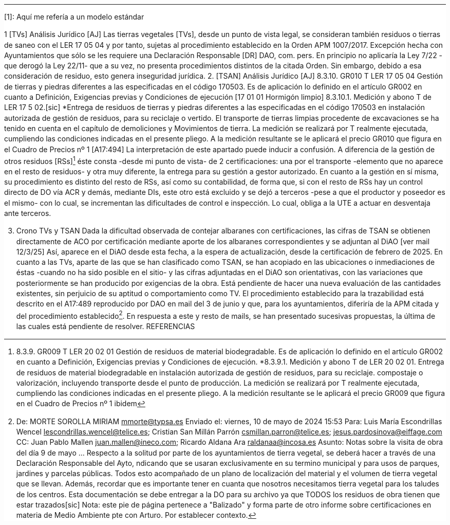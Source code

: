 ----
[1]: Aquí me refería a un modelo estándar


1 [TVs] Análisis Jurídico [AJ]
Las tierras vegetales [TVs], desde un punto de vista legal, se consideran también residuos o tierras de saneo con el LER 17 05 04 y por tanto, sujetas al procedimiento establecido en la Orden APM 1007/2017. Excepción hecha con Ayuntamientos que sólo se les requiere una Declaración Responsable [DR] DAO, com. pers. En principio no aplicaría la Ley 7/22 -que derogó la Ley 22/11- que a su vez, no presenta procedimientos distintos de la citada Orden. Sin embargo, debido a esa consideración de residuo, esto genera inseguridad jurídica.
2. [TSAN] Análisis Jurídico [AJ]
8.3.10. GR010 T LER 17 05 04 Gestión de tierras y piedras diferentes a las especificadas en el código 170503. Es de aplicación lo definido en el artículo GR002 en cuanto a Definición, Exigencias previas y Condiciones de ejecución [17 01 01 Hormigón limpio]
8.3.10.1. Medición y abono T de LER 17 5 02.[sic] *Entrega de residuos de tierras y piedras diferentes a las especificadas en el código 170503 en instalación autorizada de gestión de residuos, para su reciclaje o vertido. El transporte de tierras limpias procedente de excavaciones se ha tenido en cuenta en el capítulo de demoliciones y Movimientos de tierra. La medición se realizará por T realmente ejecutada, cumpliendo las condiciones indicadas en el presente pliego. A la medición resultante se le aplicará el precio GR010 que figura en el Cuadro de Precios nº 1 [A17:494]
La interpretación de este apartado puede inducir a confusión. A diferencia de la gestión de otros residuos [RSs][^1] éste consta -desde mi punto de vista- de 2 certificaciones: una por el transporte -elemento que no aparece en el resto de residuos- y otra muy diferente, la entrega para su gestión a gestor autorizado. 
En cuanto a la gestión en sí misma, su procedimiento es distinto del resto de RSs, así como su contabilidad, de forma que, si con el resto de RSs hay un control directo de DO vía ACR y demás, mediante DIs, este otro está excluido y se dejó a terceros -pese a que el productor y poseedor es el mismo- con lo cual, se incrementan las dificultades de control e inspección. Lo cual, obliga a la UTE a actuar en desventaja ante terceros.

3. Crono TVs y TSAN
Dada la dificultad observada de contejar albaranes con certificaciones, las cifras de TSAN se obtienen directamente de ACO por certificación mediante aporte de los albaranes correspondientes y se adjuntan al DiAO [ver mail 12/3/25] Así, aparece en el DiAO desde esta fecha, a la espera de actualización, desde la certificación de febrero de 2025.
En cuanto a las TVs, aparte de las que se han clasificado como TSAN, se han acopiado en las ubicaciones o inmediaciones de éstas -cuando no ha sido posible en el sitio- y las cifras adjuntadas en el DiAO son orientativas, con las variaciones que posteriormente se han producido por exigencias de la obra.
Está pendiente de hacer una nueva evaluación de las cantidades existentes, sin perjuicio de su aptitud o comportamiento como TV.
El procedimiento establecido para la trazabilidad está descrito en el A17:489 reproducido por DAO en mail del 3 de junio y que, para los ayuntamientos, diferiría de la APM citada y del procedimiento establecido[^2]. En respuesta a este y resto de mails, se han presentado sucesivas propuestas, la última de las cuales está pendiente de resolver.
REFERENCIAS
[^1]: 8.3.9. GR009 T LER 20 02 01 Gestión de residuos de material biodegradable. Es de aplicación lo definido en el artículo GR002 en cuanto a Definición, Exigencias previas y Condiciones de ejecución.
*8.3.9.1. Medición y abono T de LER 20 02 01. Entrega de residuos de material biodegradable en instalación autorizada de gestión de residuos, para su reciclaje. compostaje o valorización, incluyendo transporte desde el punto de producción. La medición se realizará por T realmente ejecutada, cumpliendo las condiciones indicadas en el presente pliego. A la medición resultante se le aplicará el precio GR009 que figura en el Cuadro de Precios nº 1 ibidem
[^2]: De: MORTE SOROLLA MIRIAM mmorte@typsa.es Enviado el: viernes, 10 de mayo de 2024 15:53 Para: Luis María Escondrillas Wencel lescondrillas.wencel@telice.es; Cristian San Millán Parrón csmillan.parron@telice.es; jesus.pardosinova@eiffage.com CC: Juan Pablo Mallen juan.mallen@ineco.com; Ricardo Aldana Ara raldanaa@incosa.es Asunto: Notas sobre la visita de obra del día 9 de mayo ... Respecto a la solitud por parte de los ayuntamientos de tierra vegetal, se deberá hacer a través de una Declaración Responsable del Ayto, ndicando que se usaran exclusivamente en su termino municipal y para usos de parques, jardines y parcelas públicas. Todos esto acompañado de un plano de localización del material y el volumen de tierra vegetal que se llevan. Además, recordar que es importante tener en cuanta que nosotros necesitamos tierra vegetal para los taludes de los centros. Esta documentación se debe entregar a la DO para su archivo ya que TODOS los residuos de obra tienen que estar trazados[sic]
Nota: este pie de página pertenece a "Balizado" y forma parte de otro informe sobre certificaciones en materia de Medio Ambiente pte con Arturo. Por establecer contexto.
[^3]:El acopio se realizará en montones de altura inferior a 1,5 m, o en un caballón continuo con la misma altura máxima. Puesto que cada Centro estará finalizado en menos de tres meses, no es previsible que el acopio de tierra vegetal se prolongue más de seis meses [A17:143]
De: Alejandro Obregón Caro <aobregon.caro@telice.es>
Enviado: Miércoles, 01 de Octubre de 2025 13:36
Para: ALBA SVITIL Jesus [EIFFAGE ENERGIE SYSTEMES] <Jesus.ALBASVITIL@eiffage.com>
CC: Arturo Pérez Gaviria <aperez.gaviria@telice.es>; José María Robles Cuesta <jmrobles@telice.es>
Asunto: Re: Consulta certificado APM

